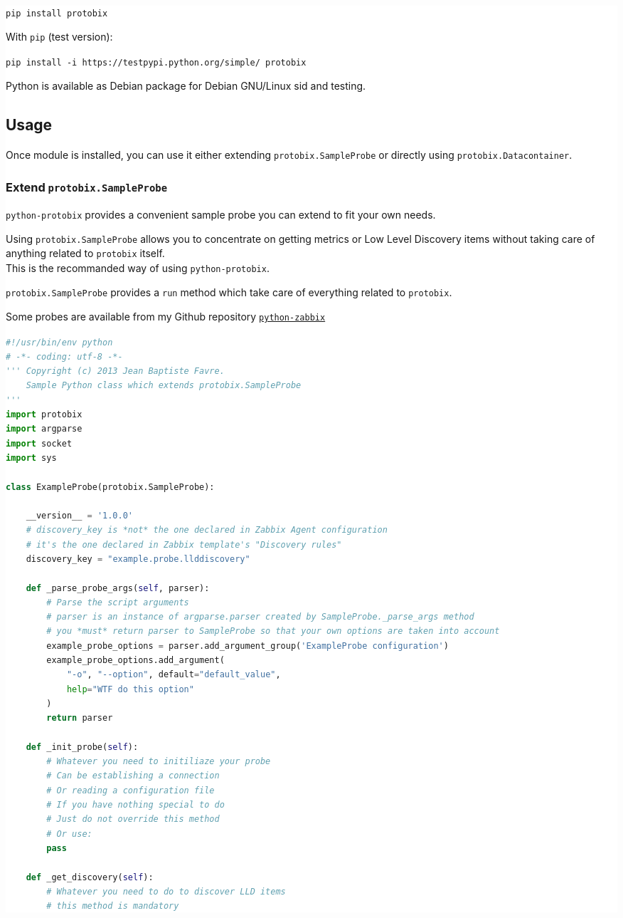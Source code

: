     pip install protobix

With `pip` (test version):

    pip install -i https://testpypi.python.org/simple/ protobix

Python is available as Debian package for Debian GNU/Linux sid and testing.

## Usage

Once module is installed, you can use it either extending `protobix.SampleProbe` or directly using `protobix.Datacontainer`.

### Extend `protobix.SampleProbe`

`python-protobix` provides a convenient sample probe you can extend to fit your own needs.

Using `protobix.SampleProbe` allows you to concentrate on getting metrics or Low Level Discovery items without taking care of anything related to `protobix` itself.  
This is the recommanded way of using `python-protobix`.

`protobix.SampleProbe` provides a `run` method which take care of everything related to `protobix`.

Some probes are available from my Github repository [`python-zabbix`](https://github.com/jbfavre/python-zabbix)

```python
#!/usr/bin/env python
# -*- coding: utf-8 -*-
''' Copyright (c) 2013 Jean Baptiste Favre.
    Sample Python class which extends protobix.SampleProbe
'''
import protobix
import argparse
import socket
import sys

class ExampleProbe(protobix.SampleProbe):

    __version__ = '1.0.0'
    # discovery_key is *not* the one declared in Zabbix Agent configuration
    # it's the one declared in Zabbix template's "Discovery rules"
    discovery_key = "example.probe.llddiscovery"

    def _parse_probe_args(self, parser):
        # Parse the script arguments
        # parser is an instance of argparse.parser created by SampleProbe._parse_args method
        # you *must* return parser to SampleProbe so that your own options are taken into account
        example_probe_options = parser.add_argument_group('ExampleProbe configuration')
        example_probe_options.add_argument(
            "-o", "--option", default="default_value",
            help="WTF do this option"
        )
        return parser

    def _init_probe(self):
        # Whatever you need to initiliaze your probe
        # Can be establishing a connection
        # Or reading a configuration file
        # If you have nothing special to do
        # Just do not override this method
        # Or use:
        pass

    def _get_discovery(self):
        # Whatever you need to do to discover LLD items
        # this method is mandatory
```